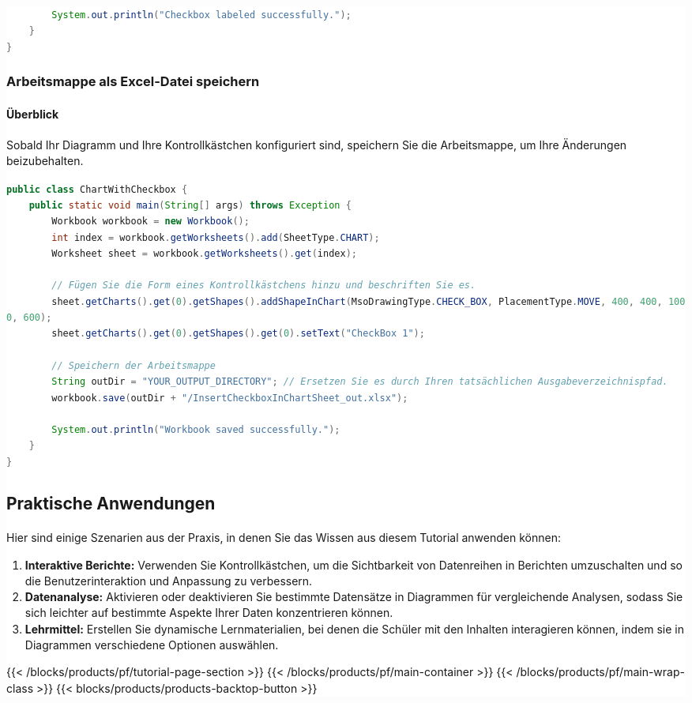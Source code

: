 ```java
        System.out.println("Checkbox labeled successfully.");
    }
}
```

### Arbeitsmappe als Excel-Datei speichern

#### Überblick

Sobald Ihr Diagramm und Ihre Kontrollkästchen konfiguriert sind, speichern Sie die Arbeitsmappe, um Ihre Änderungen beizubehalten.

```java
public class ChartWithCheckbox {
    public static void main(String[] args) throws Exception {
        Workbook workbook = new Workbook();
        int index = workbook.getWorksheets().add(SheetType.CHART);
        Worksheet sheet = workbook.getWorksheets().get(index);

        // Fügen Sie die Form eines Kontrollkästchens hinzu und beschriften Sie es.
        sheet.getCharts().get(0).getShapes().addShapeInChart(MsoDrawingType.CHECK_BOX, PlacementType.MOVE, 400, 400, 1000, 600);
        sheet.getCharts().get(0).getShapes().get(0).setText("CheckBox 1");

        // Speichern der Arbeitsmappe
        String outDir = "YOUR_OUTPUT_DIRECTORY"; // Ersetzen Sie es durch Ihren tatsächlichen Ausgabeverzeichnispfad.
        workbook.save(outDir + "/InsertCheckboxInChartSheet_out.xlsx");
        
        System.out.println("Workbook saved successfully.");
    }
}
```

## Praktische Anwendungen

Hier sind einige Szenarien aus der Praxis, in denen Sie das Wissen aus diesem Tutorial anwenden können:
1. **Interaktive Berichte:** Verwenden Sie Kontrollkästchen, um die Sichtbarkeit von Datenreihen in Berichten umzuschalten und so die Benutzerinteraktion und Anpassung zu verbessern.
2. **Datenanalyse:** Aktivieren oder deaktivieren Sie bestimmte Datensätze in Diagrammen für vergleichende Analysen, sodass Sie sich leichter auf bestimmte Aspekte Ihrer Daten konzentrieren können.
3. **Lehrmittel:** Erstellen Sie dynamische Lernmaterialien, bei denen die Schüler mit den Inhalten interagieren können, indem sie in Diagrammen verschiedene Optionen auswählen.

{{< /blocks/products/pf/tutorial-page-section >}}
{{< /blocks/products/pf/main-container >}}
{{< /blocks/products/pf/main-wrap-class >}}
{{< blocks/products/products-backtop-button >}}